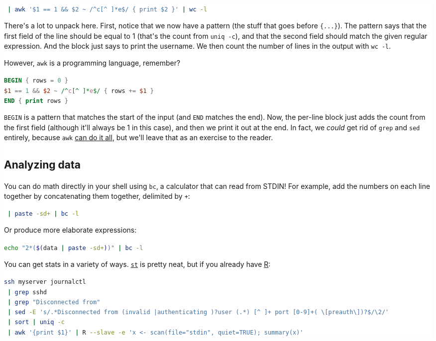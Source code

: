 ```bash
 | awk '$1 == 1 && $2 ~ /^c[^ ]*e$/ { print $2 }' | wc -l
```

There's a lot to unpack here. First, notice that we now have a pattern
(the stuff that goes before `{...}`). The pattern says that the first
field of the line should be equal to 1 (that's the count from `uniq
-c`), and that the second field should match the given regular
expression. And the block just says to print the username. We then count
the number of lines in the output with `wc -l`.

However, `awk` is a programming language, remember?

```awk
BEGIN { rows = 0 }
$1 == 1 && $2 ~ /^c[^ ]*e$/ { rows += $1 }
END { print rows }
```

`BEGIN` is a pattern that matches the start of the input (and `END`
matches the end). Now, the per-line block just adds the count from the
first field (although it'll always be 1 in this case), and then we print
it out at the end. In fact, we _could_ get rid of `grep` and `sed`
entirely, because `awk` [can do it
all](https://backreference.org/2010/02/10/idiomatic-awk/), but we'll
leave that as an exercise to the reader.

## Analyzing data

You can do math directly in your shell using `bc`, a calculator that can read 
from STDIN! For example, add the numbers on each line together by concatenating
them together, delimited by `+`:

```bash
 | paste -sd+ | bc -l
```

Or produce more elaborate expressions:

```bash
echo "2*($(data | paste -sd+))" | bc -l
```

You can get stats in a variety of ways.
[`st`](https://github.com/nferraz/st) is pretty neat, but if you already
have [R](https://www.r-project.org/):

```bash
ssh myserver journalctl
 | grep sshd
 | grep "Disconnected from"
 | sed -E 's/.*Disconnected from (invalid |authenticating )?user (.*) [^ ]+ port [0-9]+( \[preauth\])?$/\2/'
 | sort | uniq -c
 | awk '{print $1}' | R --slave -e 'x <- scan(file="stdin", quiet=TRUE); summary(x)'
```
